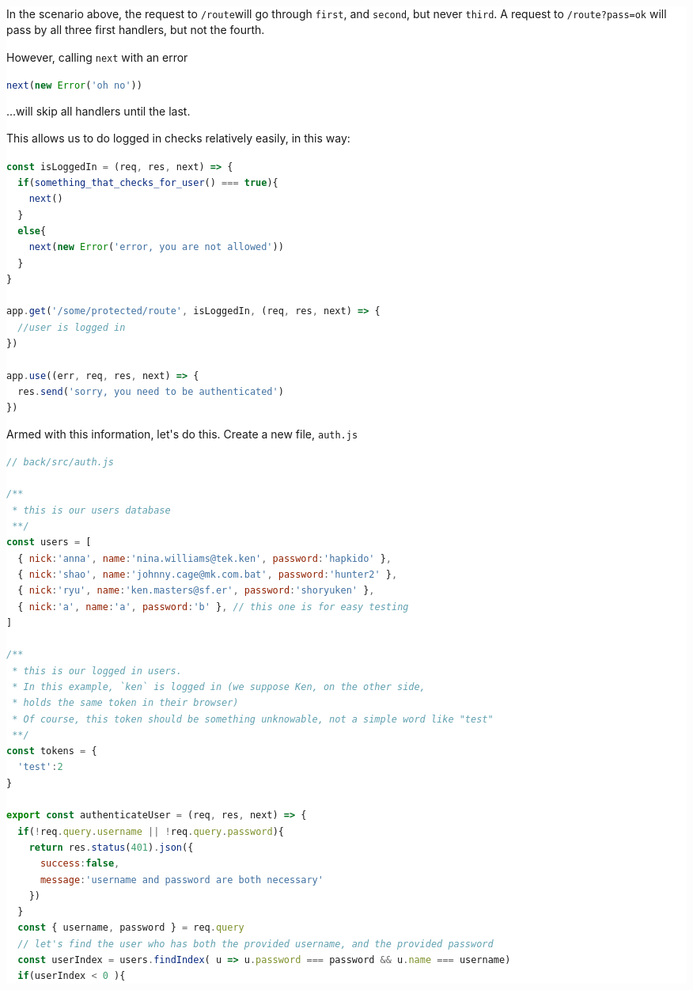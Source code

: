 In the scenario above, the request to `/route`will go through `first`, and `second`, but never `third`. A request to `/route?pass=ok` will pass by all three first handlers, but not the fourth.

However, calling `next` with an error 

```js
next(new Error('oh no'))
```

...will skip all handlers until the last.

This allows us to do logged in checks relatively easily, in this way:

```js
const isLoggedIn = (req, res, next) => {
  if(something_that_checks_for_user() === true){
    next()
  }
  else{
    next(new Error('error, you are not allowed'))
  }
}

app.get('/some/protected/route', isLoggedIn, (req, res, next) => {
  //user is logged in
})

app.use((err, req, res, next) => {
  res.send('sorry, you need to be authenticated')
})
```

Armed with this information, let's do this. Create a new file, `auth.js`

```js
// back/src/auth.js

/**
 * this is our users database
 **/
const users = [
  { nick:'anna', name:'nina.williams@tek.ken', password:'hapkido' },
  { nick:'shao', name:'johnny.cage@mk.com.bat', password:'hunter2' },
  { nick:'ryu', name:'ken.masters@sf.er', password:'shoryuken' },
  { nick:'a', name:'a', password:'b' }, // this one is for easy testing
]

/**
 * this is our logged in users.
 * In this example, `ken` is logged in (we suppose Ken, on the other side, 
 * holds the same token in their browser)
 * Of course, this token should be something unknowable, not a simple word like "test"
 **/
const tokens = {
  'test':2
}

export const authenticateUser = (req, res, next) => {
  if(!req.query.username || !req.query.password){
    return res.status(401).json({
      success:false,
      message:'username and password are both necessary'
    })
  }
  const { username, password } = req.query
  // let's find the user who has both the provided username, and the provided password
  const userIndex = users.findIndex( u => u.password === password && u.name === username)
  if(userIndex < 0 ){
```